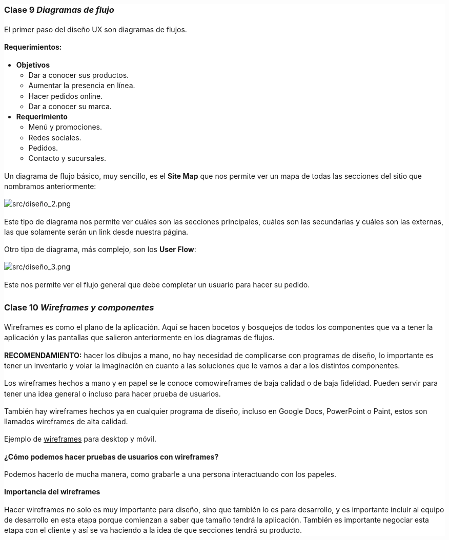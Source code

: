 ### Clase 9 *Diagramas de flujo*

El primer paso del diseño UX son diagramas de flujos.

**Requerimientos:**
- **Objetivos**
	- Dar a conocer sus productos.
	- Aumentar la presencia en línea.
	- Hacer pedidos online.
	- Dar a conocer su marca.
- **Requerimiento**
	- Menú y promociones.
	- Redes sociales.
	- Pedidos.
	- Contacto y sucursales.

Un diagrama de flujo básico, muy sencillo, es el **Site Map** que nos permite ver un mapa de todas las secciones del sitio que nombramos anteriormente:

![src/diseño_2.png](src/diseño_2.png)

Este tipo de diagrama nos permite ver cuáles son las secciones principales, cuáles son las secundarias y cuáles son las externas, las que solamente serán un link desde nuestra página.

Otro tipo de diagrama, más complejo, son los **User Flow**:

![src/diseño_3.png](src/diseño_3.png)

Este nos permite ver el flujo general que debe completar un usuario para hacer su pedido.

### Clase 10 *Wireframes y componentes*

Wireframes es como el plano de la aplicación. Aquí se hacen bocetos y bosquejos de todos los componentes que va a tener la aplicación y las pantallas que salieron anteriormente en los diagramas de flujos.

**RECOMENDAMIENTO:** hacer los dibujos a mano, no hay necesidad de complicarse con programas de diseño, lo importante es tener un inventario y volar la imaginación en cuanto a las soluciones que le vamos a dar a los distintos componentes.

Los wireframes hechos a mano y en papel se le conoce comowireframes de baja calidad o de baja fidelidad. Pueden servir para tener una idea general o incluso para hacer prueba de usuarios.

También hay wireframes hechos ya en cualquier programa de diseño, incluso en Google Docs, PowerPoint o Paint, estos son llamados wireframes de alta calidad.

Ejemplo de [wireframes](https://github.com/mssroboto/diseno-para-programadores/tree/master/3-wireframes..pdf "wireframes") para desktop y móvil.

**¿Cómo podemos hacer pruebas de usuarios con wireframes?**

Podemos hacerlo de mucha manera, como grabarle a una persona interactuando con los papeles.

**Importancia del wireframes**

Hacer wireframes no solo es muy importante para diseño, sino que también lo es para desarrollo, y es importante incluir al equipo de desarrollo en esta etapa porque comienzan a saber que tamaño tendrá la aplicación. También es importante negociar esta etapa con el cliente y así se va haciendo a la idea de que secciones tendrá su producto.
